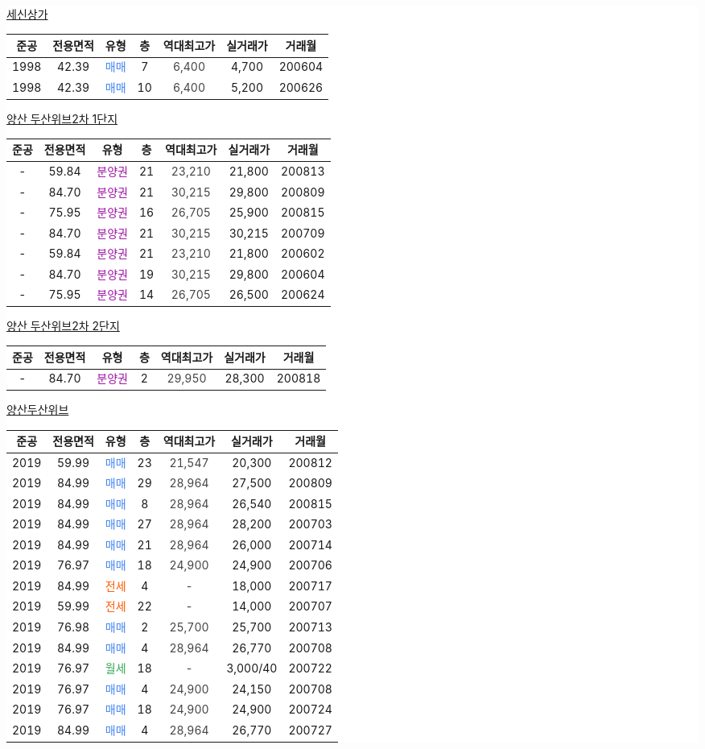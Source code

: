 [세신상가](https://search.naver.com/search.naver?query=%EA%B2%BD%EC%83%81%EB%82%A8%EB%8F%84+%EC%96%91%EC%82%B0%EC%8B%9C+%EB%8D%95%EA%B3%84%EB%8F%99+%EC%84%B8%EC%8B%A0%EC%83%81%EA%B0%80)

|준공|전용면적|유형|층|역대최고가|실거래가|거래월|
|:---:|:---:|:---:|:---:|:---:|:---:|:---:|
|1998|42.39|<span style="color:#4285f3">매매</span>|7|<span style="color:#444444">6,400</span>|4,700|200604|
|1998|42.39|<span style="color:#4285f3">매매</span>|10|<span style="color:#444444">6,400</span>|5,200|200626|

[양산 두산위브2차 1단지](https://search.naver.com/search.naver?query=%EA%B2%BD%EC%83%81%EB%82%A8%EB%8F%84+%EC%96%91%EC%82%B0%EC%8B%9C+%EB%8D%95%EA%B3%84%EB%8F%99+%EC%96%91%EC%82%B0+%EB%91%90%EC%82%B0%EC%9C%84%EB%B8%8C2%EC%B0%A8+1%EB%8B%A8%EC%A7%80)

|준공|전용면적|유형|층|역대최고가|실거래가|거래월|
|:---:|:---:|:---:|:---:|:---:|:---:|:---:|
|-|59.84|<span style="color:#9C11A5">분양권</span>|21|<span style="color:#444444">23,210</span>|21,800|200813|
|-|84.70|<span style="color:#9C11A5">분양권</span>|21|<span style="color:#444444">30,215</span>|29,800|200809|
|-|75.95|<span style="color:#9C11A5">분양권</span>|16|<span style="color:#444444">26,705</span>|25,900|200815|
|-|84.70|<span style="color:#9C11A5">분양권</span>|21|<span style="color:#444444">30,215</span>|30,215|200709|
|-|59.84|<span style="color:#9C11A5">분양권</span>|21|<span style="color:#444444">23,210</span>|21,800|200602|
|-|84.70|<span style="color:#9C11A5">분양권</span>|19|<span style="color:#444444">30,215</span>|29,800|200604|
|-|75.95|<span style="color:#9C11A5">분양권</span>|14|<span style="color:#444444">26,705</span>|26,500|200624|

[양산 두산위브2차 2단지](https://search.naver.com/search.naver?query=%EA%B2%BD%EC%83%81%EB%82%A8%EB%8F%84+%EC%96%91%EC%82%B0%EC%8B%9C+%EB%8D%95%EA%B3%84%EB%8F%99+%EC%96%91%EC%82%B0+%EB%91%90%EC%82%B0%EC%9C%84%EB%B8%8C2%EC%B0%A8+2%EB%8B%A8%EC%A7%80)

|준공|전용면적|유형|층|역대최고가|실거래가|거래월|
|:---:|:---:|:---:|:---:|:---:|:---:|:---:|
|-|84.70|<span style="color:#9C11A5">분양권</span>|2|<span style="color:#444444">29,950</span>|28,300|200818|

[양산두산위브](https://search.naver.com/search.naver?query=%EA%B2%BD%EC%83%81%EB%82%A8%EB%8F%84+%EC%96%91%EC%82%B0%EC%8B%9C+%EB%8D%95%EA%B3%84%EB%8F%99+%EC%96%91%EC%82%B0%EB%91%90%EC%82%B0%EC%9C%84%EB%B8%8C)

|준공|전용면적|유형|층|역대최고가|실거래가|거래월|
|:---:|:---:|:---:|:---:|:---:|:---:|:---:|
|2019|59.99|<span style="color:#4285f3">매매</span>|23|<span style="color:#444444">21,547</span>|20,300|200812|
|2019|84.99|<span style="color:#4285f3">매매</span>|29|<span style="color:#444444">28,964</span>|27,500|200809|
|2019|84.99|<span style="color:#4285f3">매매</span>|8|<span style="color:#444444">28,964</span>|26,540|200815|
|2019|84.99|<span style="color:#4285f3">매매</span>|27|<span style="color:#444444">28,964</span>|28,200|200703|
|2019|84.99|<span style="color:#4285f3">매매</span>|21|<span style="color:#444444">28,964</span>|26,000|200714|
|2019|76.97|<span style="color:#4285f3">매매</span>|18|<span style="color:#444444">24,900</span>|24,900|200706|
|2019|84.99|<span style="color:#ff5a00">전세</span>|4|<span style="color:#444444">-</span>|18,000|200717|
|2019|59.99|<span style="color:#ff5a00">전세</span>|22|<span style="color:#444444">-</span>|14,000|200707|
|2019|76.98|<span style="color:#4285f3">매매</span>|2|<span style="color:#444444">25,700</span>|25,700|200713|
|2019|84.99|<span style="color:#4285f3">매매</span>|4|<span style="color:#444444">28,964</span>|26,770|200708|
|2019|76.97|<span style="color:#34a853">월세</span>|18|<span style="color:#444444">-</span>|3,000/40|200722|
|2019|76.97|<span style="color:#4285f3">매매</span>|4|<span style="color:#444444">24,900</span>|24,150|200708|
|2019|76.97|<span style="color:#4285f3">매매</span>|18|<span style="color:#444444">24,900</span>|24,900|200724|
|2019|84.99|<span style="color:#4285f3">매매</span>|4|<span style="color:#444444">28,964</span>|26,770|200727|